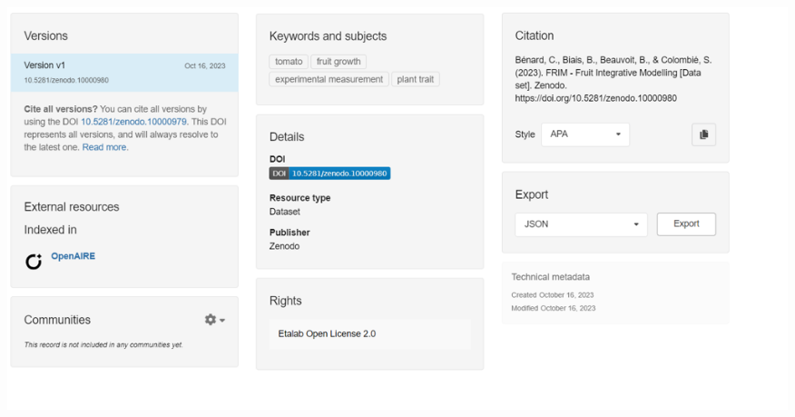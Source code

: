 <a href="../../images/zenodo_fig4.png" data-lightbox="fig4"><img src="../../images/zenodo_fig4.png" width="800px"></a>
</center>

<br>

[1]: https://www.wallarm.com/what/what-is-an-api-token-quick-guide
[2]: https://help.zenodo.org/docs/about/whats-changed/#deposit-communities
[3]: https://developers.zenodo.org/#rest-api
